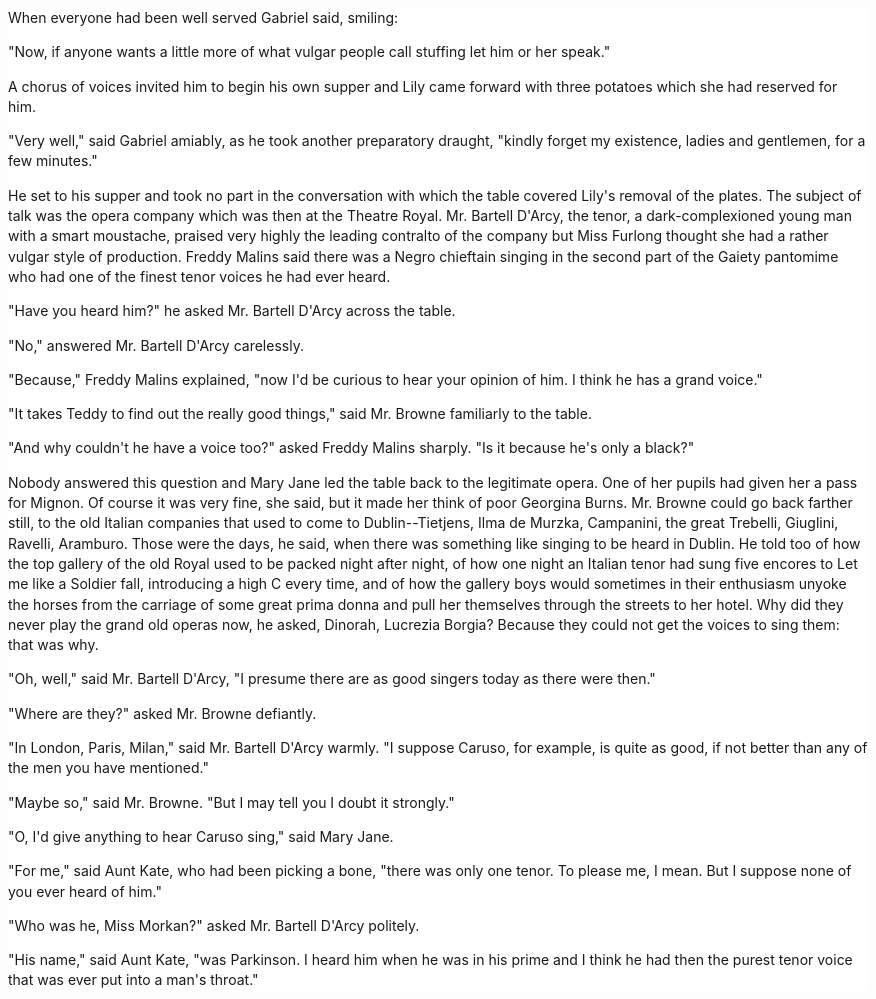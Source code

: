 When everyone had been well served Gabriel said, smiling: 

"Now, if anyone wants a little more of what vulgar people call stuffing let him or her speak." 

A chorus of voices invited him to begin his own supper and Lily came forward with three potatoes which she had reserved for him. 

"Very well," said Gabriel amiably, as he took another preparatory draught, "kindly forget my existence, ladies and gentlemen, for a few minutes." 

He set to his supper and took no part in the conversation with which the table covered Lily's removal of the plates. The subject of talk was the opera company which was then at the Theatre Royal. Mr. Bartell D'Arcy, the tenor, a dark-complexioned young man with a smart moustache, praised very highly the leading contralto of the company but Miss Furlong thought she had a rather vulgar style of production. Freddy Malins said there was a Negro chieftain singing in the second part of the Gaiety pantomime who had one of the finest tenor voices he had ever heard. 

"Have you heard him?" he asked Mr. Bartell D'Arcy across the table. 

"No," answered Mr. Bartell D'Arcy carelessly. 

"Because," Freddy Malins explained, "now I'd be curious to hear your opinion of him. I think he has a grand voice." 

"It takes Teddy to find out the really good things," said Mr. Browne familiarly to the table. 

"And why couldn't he have a voice too?" asked Freddy Malins sharply. "Is it because he's only a black?" 

Nobody answered this question and Mary Jane led the table back to the legitimate opera. One of her pupils had given her a pass for Mignon. Of course it was very fine, she said, but it made her think of poor Georgina Burns. Mr. Browne could go back farther still, to the old Italian companies that used to come to Dublin--Tietjens, Ilma de Murzka, Campanini, the great Trebelli, Giuglini, Ravelli, Aramburo. Those were the days, he said, when there was something like singing to be heard in Dublin. He told too of how the top gallery of the old Royal used to be packed night after night, of how one night an Italian tenor had sung five encores to Let me like a Soldier fall, introducing a high C every time, and of how the gallery boys would sometimes in their enthusiasm unyoke the horses from the carriage of some great prima donna and pull her themselves through the streets to her hotel. Why did they never play the grand old operas now, he asked, Dinorah, Lucrezia Borgia? Because they could not get the voices to sing them: that was why. 

"Oh, well," said Mr. Bartell D'Arcy, "I presume there are as good singers today as there were then." 

"Where are they?" asked Mr. Browne defiantly. 

"In London, Paris, Milan," said Mr. Bartell D'Arcy warmly. "I suppose Caruso, for example, is quite as good, if not better than any of the men you have mentioned." 

"Maybe so," said Mr. Browne. "But I may tell you I doubt it strongly." 

"O, I'd give anything to hear Caruso sing," said Mary Jane. 

"For me," said Aunt Kate, who had been picking a bone, "there was only one tenor. To please me, I mean. But I suppose none of you ever heard of him." 

"Who was he, Miss Morkan?" asked Mr. Bartell D'Arcy politely. 

"His name," said Aunt Kate, "was Parkinson. I heard him when he was in his prime and I think he had then the purest tenor voice that was ever put into a man's throat." 
